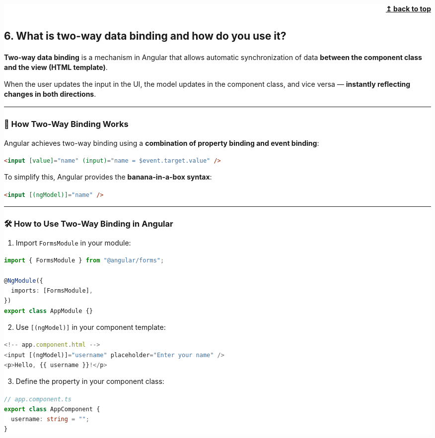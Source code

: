 <div align="right">
    <b><a href="#table-of-contents">↥ back to top</a></b>
</div>

## 6. What is two-way data binding and how do you use it?

**Two-way data binding** is a mechanism in Angular that allows automatic synchronization of data **between the component class and the view (HTML template)**.

When the user updates the input in the UI, the model updates in the component class, and vice versa — **instantly reflecting changes in both directions**.

---

### 🔁 How Two-Way Binding Works

Angular achieves two-way binding using a **combination of property binding and event binding**:

```html
<input [value]="name" (input)="name = $event.target.value" />
```

To simplify this, Angular provides the **banana-in-a-box syntax**:

```html
<input [(ngModel)]="name" />
```

---

### 🛠️ How to Use Two-Way Binding in Angular

1. Import `FormsModule` in your module:

```ts
import { FormsModule } from "@angular/forms";

@NgModule({
  imports: [FormsModule],
})
export class AppModule {}
```

2. Use `[(ngModel)]` in your component template:

```ts
<!-- app.component.html -->
<input [(ngModel)]="username" placeholder="Enter your name" />
<p>Hello, {{ username }}!</p>
```

3. Define the property in your component class:

```ts
// app.component.ts
export class AppComponent {
  username: string = "";
}
```
